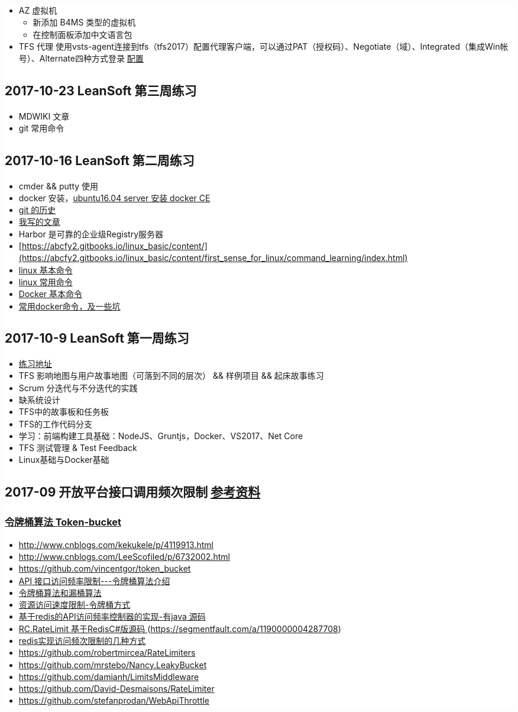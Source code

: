- AZ 虚拟机
	- 新添加 B4MS 类型的虚拟机
	- 在控制面板添加中文语言包
- TFS 代理
	使用vsts-agent连接到tfs（tfs2017）配置代理客户端，可以通过PAT（授权码）、Negotiate（域）、Integrated（集成Win帐号）、Alternate四种方式登录 [配置](http://www.cnblogs.com/cqgis/p/6535292.html)
	
	
## 2017-10-23 LeanSoft 第三周练习

- MDWIKI 文章
- git 常用命令

## 2017-10-16 LeanSoft 第二周练习
- cmder && putty 使用
- docker 安装，[ubuntu16.04 server 安装 docker CE](http://blog.csdn.net/change_on/article/details/76690934)
- [git 的历史](https://www.atlassian.com/git/articles/10-years-of-git)
- [我写的文章](http://docs.devopshub.cn/udad-devops-tfs-hols/sysadmin/tfs2017-update2-project-config.html)
- Harbor 是可靠的企业级Registry服务器
- [https://abcfy2.gitbooks.io/linux_basic/content/](https://abcfy2.gitbooks.io/linux_basic/content/first_sense_for_linux/command_learning/index.html)
- [linux 基本命令](http://blog.csdn.net/simongeek/article/details/45271089)
- [linux 常用命令](http://blog.csdn.net/simongeek/article/details/45271089)
- [Docker 基本命令](http://blog.csdn.net/permike/article/details/51879578)
- [常用docker命令，及一些坑](http://blog.csdn.net/wsscy2004/article/details/25878363)

## 2017-10-9 LeanSoft 第一周练习
- [练习地址](http://docs.devopshub.cn/udad-devops-tfs-hols/index.html)
- TFS 影响地图与用户故事地图（可落到不同的层次） && 样例项目 && 起床故事练习
- Scrum 分迭代与不分迭代的实践
- 缺系统设计
- TFS中的故事板和任务板
- TFS的工作代码分支
- 学习：前端构建工具基础：NodeJS、Gruntjs，Docker、VS2017、Net Core
- TFS 测试管理 & Test Feedback
- Linux基础与Docker基础

## 2017-09 开放平台接口调用频次限制 [参考资料](temp.md)
 ### [令牌桶算法 Token-bucket](https://github.com/iMouseWu/limiter)
  - http://www.cnblogs.com/kekukele/p/4119913.html
  - http://www.cnblogs.com/LeeScofiled/p/6732002.html  
  - https://github.com/vincentgor/token_bucket
  - [API 接口访问频率限制---令牌桶算法介绍](https://www.2cto.com/kf/201705/635769.html)
  - [令牌桶算法和漏桶算法](http://blog.163.com/liu_sheng_han/blog/static/190591372201241563016108/)
  - [资源访问速度限制-令牌桶方式](http://blog.sina.com.cn/s/blog_6b2e3bf20101965j.html)
  - [基于redis的API访问频率控制器的实现-有java 源码](http://blog.csdn.net/suncold/article/details/52278788)
  - [RC.RateLimit 基于RedisC#版源码 ](https://github.com/cgtheodorou/RC.RateLimit) (https://segmentfault.com/a/1190000004287708)
  - [redis实现访问频次限制的几种方式](http://blog.csdn.net/yanghua_kobe/article/details/47904663)
  - https://github.com/robertmircea/RateLimiters
  - https://github.com/mrstebo/Nancy.LeakyBucket
  - https://github.com/damianh/LimitsMiddleware
  - https://github.com/David-Desmaisons/RateLimiter
  - https://github.com/stefanprodan/WebApiThrottle
  